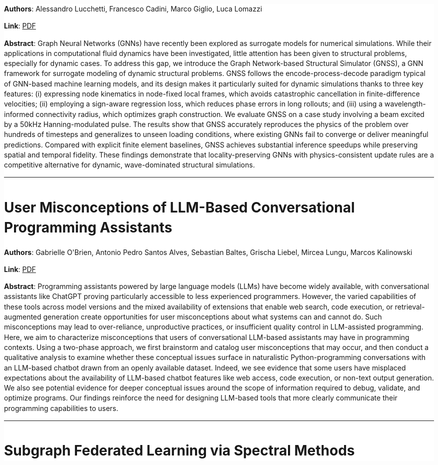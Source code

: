 **Authors**: Alessandro Lucchetti, Francesco Cadini, Marco Giglio, Luca Lomazzi  

**Link**: [PDF](https://arxiv.org/pdf/2510.25683)  

**Abstract**: Graph Neural Networks (GNNs) have recently been explored as surrogate models for numerical simulations. While their applications in computational fluid dynamics have been investigated, little attention has been given to structural problems, especially for dynamic cases. To address this gap, we introduce the Graph Network-based Structural Simulator (GNSS), a GNN framework for surrogate modeling of dynamic structural problems.
GNSS follows the encode-process-decode paradigm typical of GNN-based machine learning models, and its design makes it particularly suited for dynamic simulations thanks to three key features: (i) expressing node kinematics in node-fixed local frames, which avoids catastrophic cancellation in finite-difference velocities; (ii) employing a sign-aware regression loss, which reduces phase errors in long rollouts; and (iii) using a wavelength-informed connectivity radius, which optimizes graph construction.
We evaluate GNSS on a case study involving a beam excited by a 50kHz Hanning-modulated pulse. The results show that GNSS accurately reproduces the physics of the problem over hundreds of timesteps and generalizes to unseen loading conditions, where existing GNNs fail to converge or deliver meaningful predictions.
Compared with explicit finite element baselines, GNSS achieves substantial inference speedups while preserving spatial and temporal fidelity. These findings demonstrate that locality-preserving GNNs with physics-consistent update rules are a competitive alternative for dynamic, wave-dominated structural simulations. 

---
# User Misconceptions of LLM-Based Conversational Programming Assistants 

**Authors**: Gabrielle O'Brien, Antonio Pedro Santos Alves, Sebastian Baltes, Grischa Liebel, Mircea Lungu, Marcos Kalinowski  

**Link**: [PDF](https://arxiv.org/pdf/2510.25662)  

**Abstract**: Programming assistants powered by large language models (LLMs) have become widely available, with conversational assistants like ChatGPT proving particularly accessible to less experienced programmers. However, the varied capabilities of these tools across model versions and the mixed availability of extensions that enable web search, code execution, or retrieval-augmented generation create opportunities for user misconceptions about what systems can and cannot do. Such misconceptions may lead to over-reliance, unproductive practices, or insufficient quality control in LLM-assisted programming. Here, we aim to characterize misconceptions that users of conversational LLM-based assistants may have in programming contexts. Using a two-phase approach, we first brainstorm and catalog user misconceptions that may occur, and then conduct a qualitative analysis to examine whether these conceptual issues surface in naturalistic Python-programming conversations with an LLM-based chatbot drawn from an openly available dataset. Indeed, we see evidence that some users have misplaced expectations about the availability of LLM-based chatbot features like web access, code execution, or non-text output generation. We also see potential evidence for deeper conceptual issues around the scope of information required to debug, validate, and optimize programs. Our findings reinforce the need for designing LLM-based tools that more clearly communicate their programming capabilities to users. 

---
# Subgraph Federated Learning via Spectral Methods 
